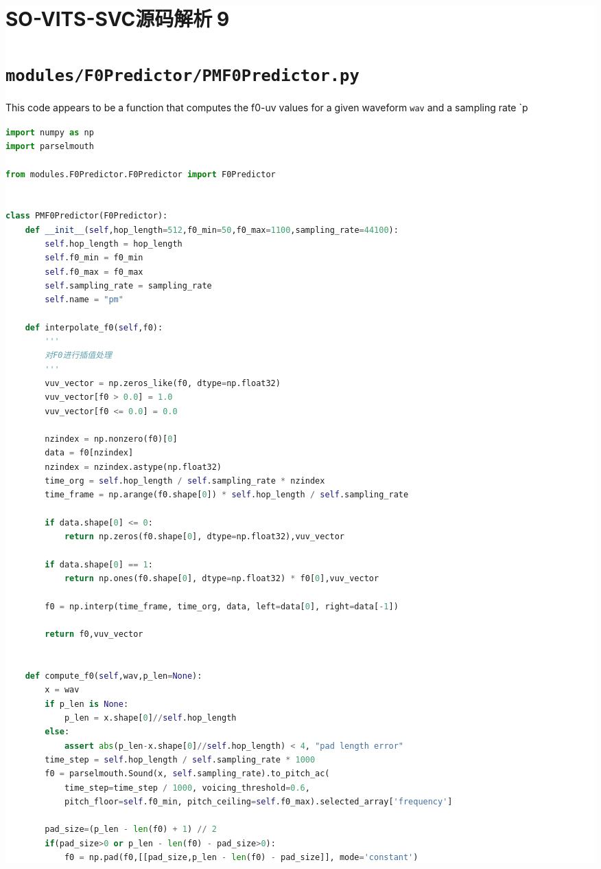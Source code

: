 # SO-VITS-SVC源码解析 9

# `modules/F0Predictor/PMF0Predictor.py`

This code appears to be a function that computes the f0-uv values for a given waveform `wav` and a sampling rate `p


```py
import numpy as np
import parselmouth

from modules.F0Predictor.F0Predictor import F0Predictor


class PMF0Predictor(F0Predictor):
    def __init__(self,hop_length=512,f0_min=50,f0_max=1100,sampling_rate=44100):
        self.hop_length = hop_length
        self.f0_min = f0_min
        self.f0_max = f0_max
        self.sampling_rate = sampling_rate
        self.name = "pm"
    
    def interpolate_f0(self,f0):
        '''
        对F0进行插值处理
        '''
        vuv_vector = np.zeros_like(f0, dtype=np.float32)
        vuv_vector[f0 > 0.0] = 1.0
        vuv_vector[f0 <= 0.0] = 0.0
    
        nzindex = np.nonzero(f0)[0]
        data = f0[nzindex]
        nzindex = nzindex.astype(np.float32)
        time_org = self.hop_length / self.sampling_rate * nzindex
        time_frame = np.arange(f0.shape[0]) * self.hop_length / self.sampling_rate

        if data.shape[0] <= 0:
            return np.zeros(f0.shape[0], dtype=np.float32),vuv_vector

        if data.shape[0] == 1:
            return np.ones(f0.shape[0], dtype=np.float32) * f0[0],vuv_vector

        f0 = np.interp(time_frame, time_org, data, left=data[0], right=data[-1])
        
        return f0,vuv_vector
    

    def compute_f0(self,wav,p_len=None):
        x = wav
        if p_len is None:
            p_len = x.shape[0]//self.hop_length
        else:
            assert abs(p_len-x.shape[0]//self.hop_length) < 4, "pad length error"
        time_step = self.hop_length / self.sampling_rate * 1000
        f0 = parselmouth.Sound(x, self.sampling_rate).to_pitch_ac(
            time_step=time_step / 1000, voicing_threshold=0.6,
            pitch_floor=self.f0_min, pitch_ceiling=self.f0_max).selected_array['frequency']

        pad_size=(p_len - len(f0) + 1) // 2
        if(pad_size>0 or p_len - len(f0) - pad_size>0):
            f0 = np.pad(f0,[[pad_size,p_len - len(f0) - pad_size]], mode='constant')
```